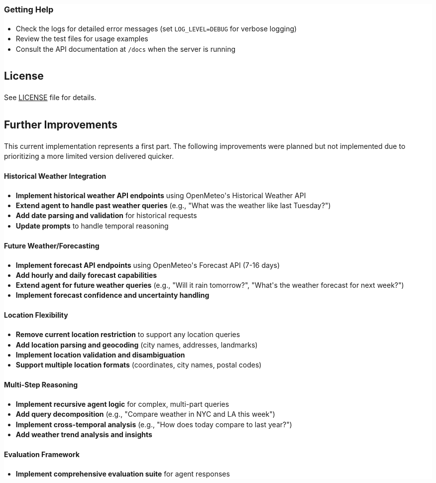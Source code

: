 ### Getting Help

- Check the logs for detailed error messages (set `LOG_LEVEL=DEBUG` for verbose logging)
- Review the test files for usage examples
- Consult the API documentation at `/docs` when the server is running

## License

See [LICENSE](LICENSE) file for details.

## Further Improvements

This current implementation represents a first part. The following improvements were planned but not implemented due to prioritizing a more limited version delivered quicker.

#### Historical Weather Integration
- **Implement historical weather API endpoints** using OpenMeteo's Historical Weather API
- **Extend agent to handle past weather queries** (e.g., "What was the weather like last Tuesday?")
- **Add date parsing and validation** for historical requests
- **Update prompts** to handle temporal reasoning

#### Future Weather/Forecasting
- **Implement forecast API endpoints** using OpenMeteo's Forecast API (7-16 days)
- **Add hourly and daily forecast capabilities** 
- **Extend agent for future weather queries** (e.g., "Will it rain tomorrow?", "What's the weather forecast for next week?")
- **Implement forecast confidence and uncertainty handling**

#### Location Flexibility
- **Remove current location restriction** to support any location queries
- **Add location parsing and geocoding** (city names, addresses, landmarks)
- **Implement location validation and disambiguation**
- **Support multiple location formats** (coordinates, city names, postal codes)

#### Multi-Step Reasoning
- **Implement recursive agent logic** for complex, multi-part queries
- **Add query decomposition** (e.g., "Compare weather in NYC and LA this week")
- **Implement cross-temporal analysis** (e.g., "How does today compare to last year?")
- **Add weather trend analysis and insights**

#### Evaluation Framework
- **Implement comprehensive evaluation suite** for agent responses


